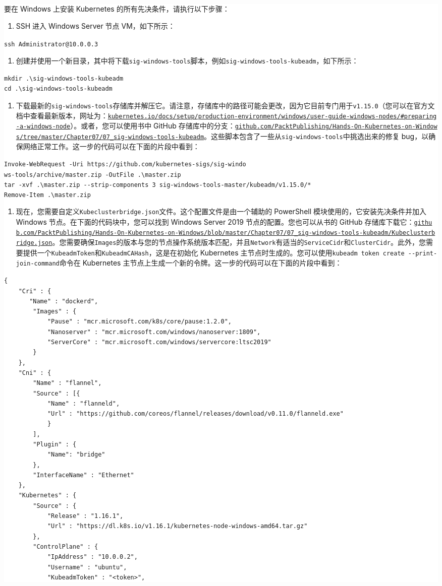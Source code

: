 要在 Windows 上安装 Kubernetes 的所有先决条件，请执行以下步骤：

1.  SSH 进入 Windows Server 节点 VM，如下所示：

```
ssh Administrator@10.0.0.3
```

1.  创建并使用一个新目录，其中将下载`sig-windows-tools`脚本，例如`sig-windows-tools-kubeadm`，如下所示：

```
mkdir .\sig-windows-tools-kubeadm
cd .\sig-windows-tools-kubeadm
```

1.  下载最新的`sig-windows-tools`存储库并解压它。请注意，存储库中的路径可能会更改，因为它目前专门用于`v1.15.0`（您可以在官方文档中查看最新版本，网址为：[`kubernetes.io/docs/setup/production-environment/windows/user-guide-windows-nodes/#preparing-a-windows-node`](https://kubernetes.io/docs/setup/production-environment/windows/user-guide-windows-nodes/#preparing-a-windows-node)）。或者，您可以使用书中 GitHub 存储库中的分支：[`github.com/PacktPublishing/Hands-On-Kubernetes-on-Windows/tree/master/Chapter07/07_sig-windows-tools-kubeadm`](https://github.com/PacktPublishing/Hands-On-Kubernetes-on-Windows/tree/master/Chapter07/07_sig-windows-tools-kubeadm)。这些脚本包含了一些从`sig-windows-tools`中挑选出来的修复 bug，以确保网络正常工作。这一步的代码可以在下面的片段中看到：

```
Invoke-WebRequest -Uri https://github.com/kubernetes-sigs/sig-windo
ws-tools/archive/master.zip -OutFile .\master.zip
tar -xvf .\master.zip --strip-components 3 sig-windows-tools-master/kubeadm/v1.15.0/*
Remove-Item .\master.zip
```

1.  现在，您需要自定义`Kubeclusterbridge.json`文件。这个配置文件是由一个辅助的 PowerShell 模块使用的，它安装先决条件并加入 Windows 节点。在下面的代码块中，您可以找到 Windows Server 2019 节点的配置。您也可以从书的 GitHub 存储库下载它：[`github.com/PacktPublishing/Hands-On-Kubernetes-on-Windows/blob/master/Chapter07/07_sig-windows-tools-kubeadm/Kubeclusterbridge.json`](https://github.com/PacktPublishing/Hands-On-Kubernetes-on-Windows/blob/master/Chapter07/07_sig-windows-tools-kubeadm/Kubeclusterbridge.json)。您需要确保`Images`的版本与您的节点操作系统版本匹配，并且`Network`有适当的`ServiceCidr`和`ClusterCidr`。此外，您需要提供一个`KubeadmToken`和`KubeadmCAHash`，这是在初始化 Kubernetes 主节点时生成的。您可以使用`kubeadm token create --print-join-command`命令在 Kubernetes 主节点上生成一个新的令牌。这一步的代码可以在下面的片段中看到：

```
{
    "Cri" : {
       "Name" : "dockerd",
        "Images" : {
            "Pause" : "mcr.microsoft.com/k8s/core/pause:1.2.0",
            "Nanoserver" : "mcr.microsoft.com/windows/nanoserver:1809",
            "ServerCore" : "mcr.microsoft.com/windows/servercore:ltsc2019"
        }
    },
    "Cni" : {
        "Name" : "flannel",
        "Source" : [{ 
            "Name" : "flanneld",
            "Url" : "https://github.com/coreos/flannel/releases/download/v0.11.0/flanneld.exe"
            }
        ],
        "Plugin" : {
            "Name": "bridge"
        },
        "InterfaceName" : "Ethernet"
    },
    "Kubernetes" : {
        "Source" : {
            "Release" : "1.16.1",
            "Url" : "https://dl.k8s.io/v1.16.1/kubernetes-node-windows-amd64.tar.gz"
        },
        "ControlPlane" : {
            "IpAddress" : "10.0.0.2",
            "Username" : "ubuntu",
            "KubeadmToken" : "<token>",
```